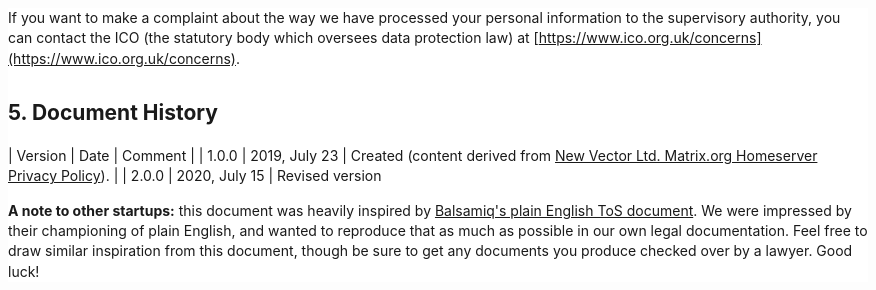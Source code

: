 If you want to make a complaint about the way we have processed your personal information to the supervisory authority, you can contact the ICO (the statutory body which oversees data protection law) at [https://www.ico.org.uk/concerns](https://www.ico.org.uk/concerns).

## 5. Document History

| Version | Date | Comment |
| 1.0.0 | 2019, July 23 | Created (content derived from [New Vector Ltd. Matrix.org Homeserver Privacy Policy](https://matrix.org/legal/privacy-notice)). |
| 2.0.0 | 2020, July 15 | Revised version

**A note to other startups:** this document was heavily inspired by [Balsamiq's plain English ToS document](https://docs.balsamiq.com/mybalsamiq/tos/). We were impressed by their championing of plain English, and wanted to reproduce that as much as possible in our own legal documentation. Feel free to draw similar inspiration from this document, though be sure to get any documents you produce checked over by a lawyer. Good luck!


